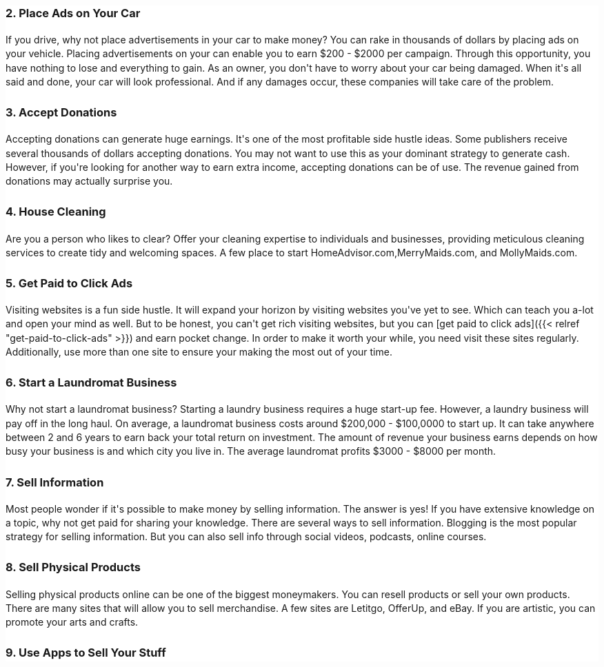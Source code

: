 ### 2. Place Ads on Your Car

If you drive, why not place advertisements in your car to make money? You can rake in thousands of dollars by placing ads on your vehicle. Placing advertisements on your can enable you to earn $200 - $2000 per campaign. Through this opportunity, you have nothing to lose and everything to gain. As an owner, you don't have to worry about your car being damaged. When it's all said and done, your car will look professional. And if any damages occur, these companies will take care of the problem.

### 3. Accept Donations

Accepting donations can generate huge earnings. It's one of the most profitable side hustle ideas. Some publishers receive several thousands of dollars accepting donations. You may not want to use this as your dominant strategy to generate cash. However, if you're looking for another way to earn extra income, accepting donations can be of use. The revenue gained from donations may actually surprise you.
### 4. House Cleaning

Are you a person who likes to clear? Offer your cleaning expertise to individuals and businesses, providing meticulous cleaning services to create tidy and welcoming spaces. A few place to start HomeAdvisor.com,MerryMaids.com, and MollyMaids.com.

### 5. Get Paid to Click Ads

Visiting websites is a fun side hustle. It will expand your horizon by visiting websites you've yet to see. Which can teach you a-lot and open your mind as well. But to be honest, you can't get rich visiting websites, but you can [get paid to click ads]({{< relref "get-paid-to-click-ads" >}}) and earn pocket change. In order to make it worth your while, you need visit these sites regularly. Additionally, use more than one site to ensure your making the most out of your time.

### 6. Start a Laundromat Business

Why not start a laundromat business? Starting a laundry business requires a huge start-up fee. However, a laundry business will pay off in the long haul. On average, a laundromat business costs around $200,000 - $100,0000 to start up. It can take anywhere between 2 and 6 years to earn back your total return on investment. The amount of revenue your business earns depends on how busy your business is and which city you live in. The average laundromat profits $3000 - $8000 per month.

### 7. Sell Information

Most people wonder if it's possible to make money by selling information. The answer is yes! If you have extensive knowledge on a topic, why not get paid for sharing your knowledge. There are several ways to sell information. Blogging is the most popular strategy for selling information. But you can also sell info through social videos, podcasts, online courses.

### 8. Sell Physical Products

Selling physical products online can be one of the biggest moneymakers. You can resell products or sell your own products. There are many sites that will allow you to sell merchandise. A few sites are Letitgo, OfferUp, and eBay. If you are artistic, you can promote your arts and crafts.

### 9. Use Apps to Sell Your Stuff
